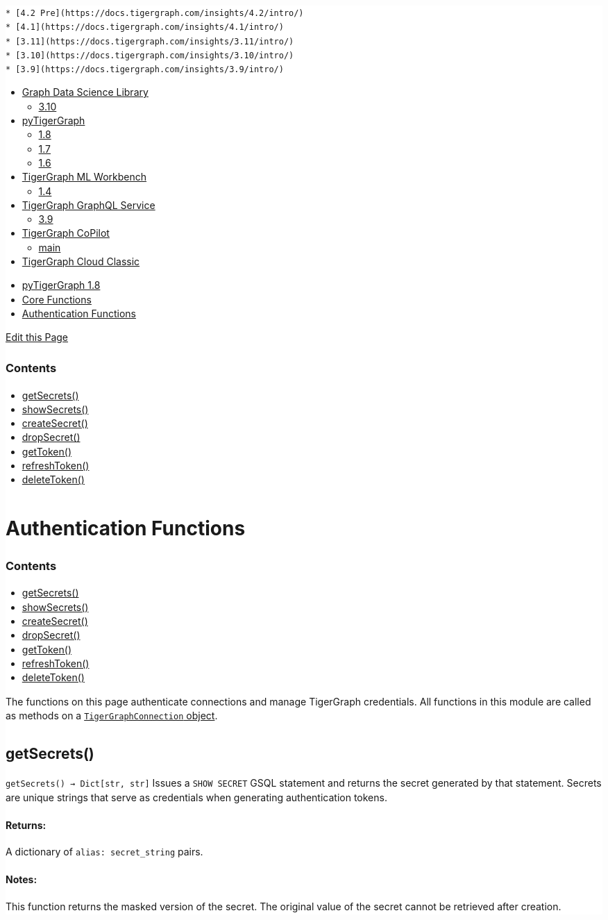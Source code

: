     * [4.2 Pre](https://docs.tigergraph.com/insights/4.2/intro/)
    * [4.1](https://docs.tigergraph.com/insights/4.1/intro/)
    * [3.11](https://docs.tigergraph.com/insights/3.11/intro/)
    * [3.10](https://docs.tigergraph.com/insights/3.10/intro/)
    * [3.9](https://docs.tigergraph.com/insights/3.9/intro/)
  * [Graph Data Science Library](https://docs.tigergraph.com/graph-ml/3.10/intro/)
    * [3.10](https://docs.tigergraph.com/graph-ml/3.10/intro/)
  * [pyTigerGraph](https://docs.tigergraph.com/pytigergraph/1.8/intro/)
    * [1.8](https://docs.tigergraph.com/pytigergraph/1.8/intro/)
    * [1.7](https://docs.tigergraph.com/pytigergraph/1.7/intro/)
    * [1.6](https://docs.tigergraph.com/pytigergraph/1.6/intro/)
  * [TigerGraph ML Workbench](https://docs.tigergraph.com/ml-workbench/1.4/intro/)
    * [1.4](https://docs.tigergraph.com/ml-workbench/1.4/intro/)
  * [TigerGraph GraphQL Service](https://docs.tigergraph.com/graphql/3.9/)
    * [3.9](https://docs.tigergraph.com/graphql/3.9/)
  * [TigerGraph CoPilot](https://docs.tigergraph.com/tg-copilot/intro/)
    * [main](https://docs.tigergraph.com/tg-copilot/intro/)
  * [TigerGraph Cloud Classic](https://docs.tigergraph.com/cloud/main/start/overview)


[](https://docs.tigergraph.com/home/)
  * [pyTigerGraph 1.8](https://docs.tigergraph.com/pytigergraph/1.8/intro/)
  * [Core Functions](https://docs.tigergraph.com/pytigergraph/1.8/core-functions/)
  * [Authentication Functions](https://docs.tigergraph.com/pytigergraph/1.8/core-functions/auth)


[Edit this Page](https://github.com/tigergraph/pytigergraph-docs/edit/v1.8/modules/core-functions/pages/auth.adoc)
### Contents
  * [getSecrets()](https://docs.tigergraph.com/pytigergraph/1.8/core-functions/auth#_getsecrets)
  * [showSecrets()](https://docs.tigergraph.com/pytigergraph/1.8/core-functions/auth#_showsecrets)
  * [createSecret()](https://docs.tigergraph.com/pytigergraph/1.8/core-functions/auth#_createsecret)
  * [dropSecret()](https://docs.tigergraph.com/pytigergraph/1.8/core-functions/auth#_dropsecret)
  * [getToken()](https://docs.tigergraph.com/pytigergraph/1.8/core-functions/auth#_gettoken)
  * [refreshToken()](https://docs.tigergraph.com/pytigergraph/1.8/core-functions/auth#_refreshtoken)
  * [deleteToken()](https://docs.tigergraph.com/pytigergraph/1.8/core-functions/auth#_deletetoken)


# Authentication Functions
### Contents
  * [getSecrets()](https://docs.tigergraph.com/pytigergraph/1.8/core-functions/auth#_getsecrets)
  * [showSecrets()](https://docs.tigergraph.com/pytigergraph/1.8/core-functions/auth#_showsecrets)
  * [createSecret()](https://docs.tigergraph.com/pytigergraph/1.8/core-functions/auth#_createsecret)
  * [dropSecret()](https://docs.tigergraph.com/pytigergraph/1.8/core-functions/auth#_dropsecret)
  * [getToken()](https://docs.tigergraph.com/pytigergraph/1.8/core-functions/auth#_gettoken)
  * [refreshToken()](https://docs.tigergraph.com/pytigergraph/1.8/core-functions/auth#_refreshtoken)
  * [deleteToken()](https://docs.tigergraph.com/pytigergraph/1.8/core-functions/auth#_deletetoken)


The functions on this page authenticate connections and manage TigerGraph credentials. All functions in this module are called as methods on a [`TigerGraphConnection` object](https://docs.tigergraph.com/pytigergraph/current/core-functions/base).
## [](https://docs.tigergraph.com/pytigergraph/1.8/core-functions/auth#_getsecrets)getSecrets()
`getSecrets() → Dict[str, str]`
Issues a `SHOW SECRET` GSQL statement and returns the secret generated by that statement. Secrets are unique strings that serve as credentials when generating authentication tokens.
#### Returns:
A dictionary of `alias: secret_string` pairs.
#### Notes:
This function returns the masked version of the secret. The original value of the secret cannot be retrieved after creation.